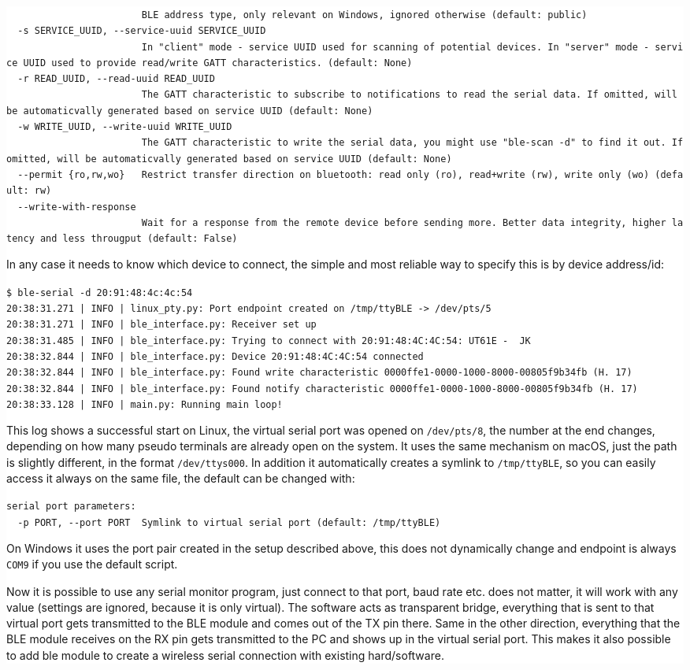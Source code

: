 ```console
                        BLE address type, only relevant on Windows, ignored otherwise (default: public)
  -s SERVICE_UUID, --service-uuid SERVICE_UUID
                        In "client" mode - service UUID used for scanning of potential devices. In "server" mode - service UUID used to provide read/write GATT characteristics. (default: None)
  -r READ_UUID, --read-uuid READ_UUID
                        The GATT characteristic to subscribe to notifications to read the serial data. If omitted, will be automaticvally generated based on service UUID (default: None)
  -w WRITE_UUID, --write-uuid WRITE_UUID
                        The GATT characteristic to write the serial data, you might use "ble-scan -d" to find it out. If omitted, will be automaticvally generated based on service UUID (default: None)
  --permit {ro,rw,wo}   Restrict transfer direction on bluetooth: read only (ro), read+write (rw), write only (wo) (default: rw)
  --write-with-response
                        Wait for a response from the remote device before sending more. Better data integrity, higher latency and less througput (default: False)
```

In any case it needs to know which device to connect, the simple and most reliable way to specify this is by device address/id:
```console
$ ble-serial -d 20:91:48:4c:4c:54
20:38:31.271 | INFO | linux_pty.py: Port endpoint created on /tmp/ttyBLE -> /dev/pts/5
20:38:31.271 | INFO | ble_interface.py: Receiver set up
20:38:31.485 | INFO | ble_interface.py: Trying to connect with 20:91:48:4C:4C:54: UT61E -  JK
20:38:32.844 | INFO | ble_interface.py: Device 20:91:48:4C:4C:54 connected
20:38:32.844 | INFO | ble_interface.py: Found write characteristic 0000ffe1-0000-1000-8000-00805f9b34fb (H. 17)
20:38:32.844 | INFO | ble_interface.py: Found notify characteristic 0000ffe1-0000-1000-8000-00805f9b34fb (H. 17)
20:38:33.128 | INFO | main.py: Running main loop!

```
This log shows a successful start on Linux, the virtual serial port was opened on `/dev/pts/8`, the number at the end changes, depending on how many pseudo terminals are already open on the system. It uses the same mechanism on macOS, just the path is slightly different, in the format `/dev/ttys000`.
In addition it automatically creates a symlink to `/tmp/ttyBLE`, so you can easily access it always on the same file, the default can be changed with:
```
serial port parameters:
  -p PORT, --port PORT  Symlink to virtual serial port (default: /tmp/ttyBLE)
```

On Windows it uses the port pair created in the setup described above, this does not dynamically change and endpoint is always `COM9` if you use the default script.

Now it is possible to use any serial monitor program, just connect to that port, baud rate etc. does not matter, it will work with any value (settings are ignored, because it is only virtual).
The software acts as transparent bridge, everything that is sent to that virtual port gets transmitted to the BLE module and comes out of the TX pin there. Same in the other direction, everything that the BLE module receives on the RX pin gets transmitted to the PC and shows up in the virtual serial port. This makes it also possible to add ble module to create a wireless serial connection with existing hard/software.
